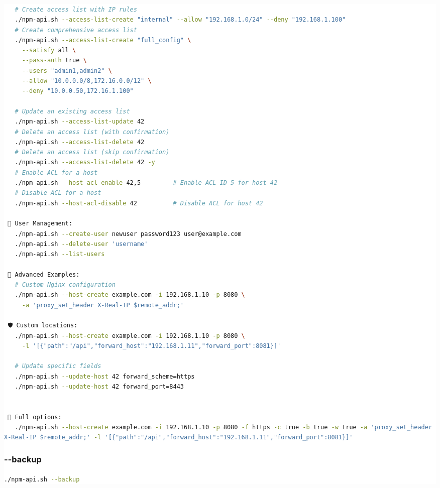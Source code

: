 ```bash
   # Create access list with IP rules
   ./npm-api.sh --access-list-create "internal" --allow "192.168.1.0/24" --deny "192.168.1.100"
   # Create comprehensive access list
   ./npm-api.sh --access-list-create "full_config" \
     --satisfy all \
     --pass-auth true \
     --users "admin1,admin2" \
     --allow "10.0.0.0/8,172.16.0.0/12" \
     --deny "10.0.0.50,172.16.1.100"
   
   # Update an existing access list
   ./npm-api.sh --access-list-update 42        
   # Delete an access list (with confirmation)
   ./npm-api.sh --access-list-delete 42        
   # Delete an access list (skip confirmation)
   ./npm-api.sh --access-list-delete 42 -y     
   # Enable ACL for a host
   ./npm-api.sh --host-acl-enable 42,5         # Enable ACL ID 5 for host 42
   # Disable ACL for a host
   ./npm-api.sh --host-acl-disable 42          # Disable ACL for host 42

 👥 User Management:
   ./npm-api.sh --create-user newuser password123 user@example.com
   ./npm-api.sh --delete-user 'username'
   ./npm-api.sh --list-users

 🔧 Advanced Examples:
   # Custom Nginx configuration
   ./npm-api.sh --host-create example.com -i 192.168.1.10 -p 8080 \
     -a 'proxy_set_header X-Real-IP $remote_addr;'

 🛡️ Custom locations:
   ./npm-api.sh --host-create example.com -i 192.168.1.10 -p 8080 \
     -l '[{"path":"/api","forward_host":"192.168.1.11","forward_port":8081}]'

   # Update specific fields
   ./npm-api.sh --update-host 42 forward_scheme=https
   ./npm-api.sh --update-host 42 forward_port=8443

 
 🔖 Full options:
   ./npm-api.sh --host-create example.com -i 192.168.1.10 -p 8080 -f https -c true -b true -w true -a 'proxy_set_header X-Real-IP $remote_addr;' -l '[{"path":"/api","forward_host":"192.168.1.11","forward_port":8081}]'
```

### --backup

```bash
./npm-api.sh --backup
```


[contributors]: https://github.com/Erreur32/nginx-proxy-manager-Bash-API/graphs/contributors
[erreur32]: https://github.com/Erreur32
[issue]: https://github.com/Erreur32/nginx-proxy-manager-Bash-API/issues
[license]: https://github.com/Erreur32/nginx-proxy-manager-Bash-API/blob/main/LICENSE.md
[maintenance-shield]: https://img.shields.io/maintenance/yes/2024.svg
[project-stage-shield]: https://img.shields.io/badge/project%20stage-stable-green.svg
[release-shield]: https://img.shields.io/badge/version-v3.0.0-blue.svg
[release]: https://github.com/Erreur32/nginx-proxy-manager-Bash-API/releases/tag/v3.0.0
[contributors-shield]: https://img.shields.io/github/contributors/Erreur32/nginx-proxy-manager-Bash-API.svg
[license-shield]: https://img.shields.io/github/license/Erreur32/nginx-proxy-manager-Bash-API.svg
[issues-shield]: https://img.shields.io/github/issues/Erreur32/nginx-proxy-manager-Bash-API.svg
[stars-shield]: https://img.shields.io/github/stars/Erreur32/nginx-proxy-manager-Bash-API.svg
[stars]: https://github.com/Erreur32/nginx-proxy-manager-Bash-API/stargazers